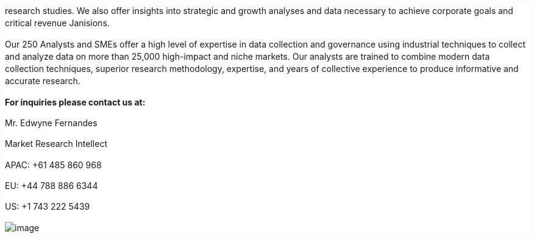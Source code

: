 research studies.&nbsp;</span>We also offer insights into strategic and growth analyses and data necessary to achieve corporate goals and critical revenue Janisions.</p><p><span class="">Our 250 Analysts and SMEs offer a high level of expertise in data collection and governance using industrial techniques to collect and analyze data on more than 25,000 high-impact and niche markets. Our analysts are trained to combine modern data collection techniques, superior research methodology, expertise, and years of collective experience to produce informative and accurate research.</span></p><p><strong>For inquiries please contact us at:</strong></p><p>Mr. Edwyne Fernandes</p><p>Market Research Intellect</p><p>APAC: +61 485 860 968</p><p>EU: +44 788 886 6344</p><p>US: +1 743 222 5439</p>
![image](https://github.com/user-attachments/assets/be67fc74-5ab6-43ae-b18a-cd77eca2fe87)
